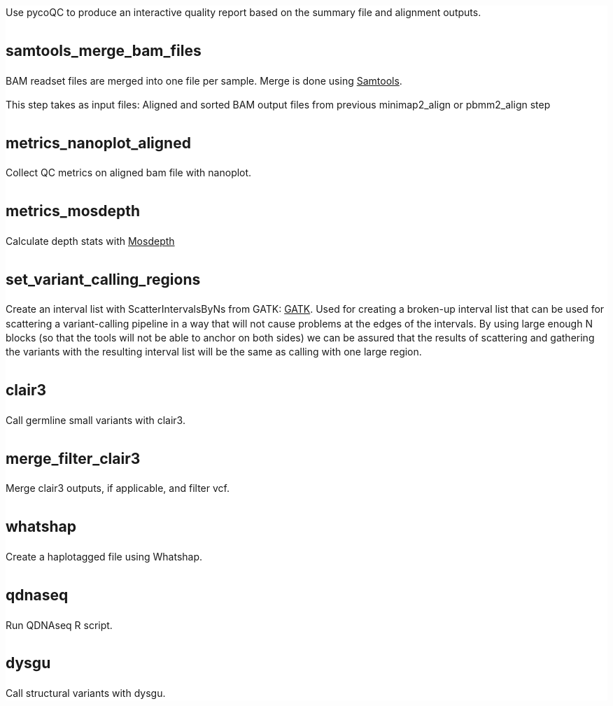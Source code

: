 Use pycoQC to produce an interactive quality report based on the summary file and
alignment outputs.

samtools_merge_bam_files 
------------------------
 
BAM readset files are merged into one file per sample.
Merge is done using [Samtools](https://www.htslib.org/doc/samtools-merge.html).

This step takes as input files:
Aligned and sorted BAM output files from previous minimap2_align or pbmm2_align step

metrics_nanoplot_aligned 
------------------------
 
Collect QC metrics on aligned bam file with nanoplot.

metrics_mosdepth 
----------------
 
Calculate depth stats with [Mosdepth](https://github.com/brentp/mosdepth)

set_variant_calling_regions 
---------------------------
 
Create an interval list with ScatterIntervalsByNs from GATK: [GATK](https://gatk.broadinstitute.org/hc/en-us/articles/360041416072-ScatterIntervalsByNs-Picard).
Used for creating a broken-up interval list that can be used for scattering a variant-calling pipeline in a way that will not cause problems at the edges of the intervals. 
By using large enough N blocks (so that the tools will not be able to anchor on both sides) we can be assured that the results of scattering and gathering 
the variants with the resulting interval list will be the same as calling with one large region.

clair3 
------
 
Call germline small variants with clair3.

merge_filter_clair3 
-------------------
 
Merge clair3 outputs, if applicable, and filter vcf.

whatshap 
--------
 
Create a haplotagged file using Whatshap.

qdnaseq 
-------
 
Run QDNAseq R script.

dysgu 
-----
 
Call structural variants with dysgu.
